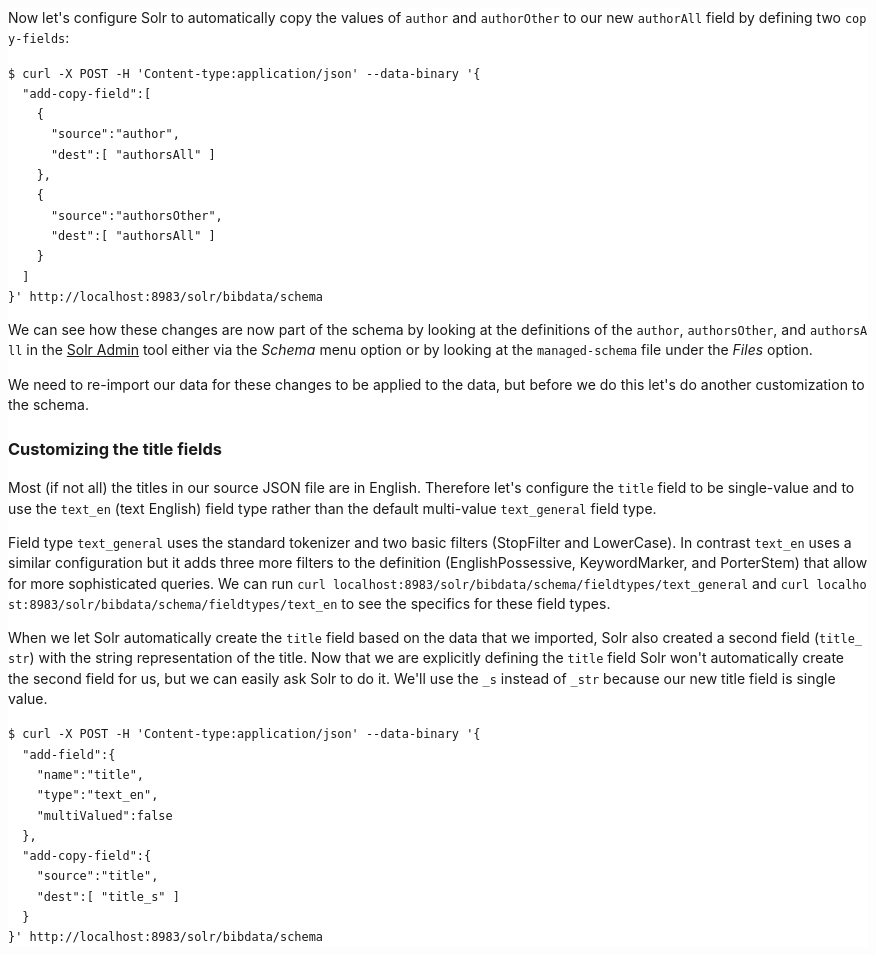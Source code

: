 Now let's configure Solr to automatically copy the values of `author` and `authorOther` to our new `authorAll` field by defining two `copy-fields`:

```
$ curl -X POST -H 'Content-type:application/json' --data-binary '{
  "add-copy-field":[
    {
      "source":"author",
      "dest":[ "authorsAll" ]
    },
    {
      "source":"authorsOther",
      "dest":[ "authorsAll" ]
    }
  ]
}' http://localhost:8983/solr/bibdata/schema
```

We can see how these changes are now part of the schema by looking at the definitions of the `author`, `authorsOther`, and `authorsAll` in the [Solr Admin](http://localhost:8983/solr/#/bibdata/schema) tool either via the *Schema* menu option or by looking at the `managed-schema` file under the *Files* option.

We need to re-import our data for these changes to be applied to the data, but before we do this let's do another customization to the schema.


### Customizing the title fields
Most (if not all) the titles in our source JSON file are in English. Therefore let's configure the `title` field to be single-value and to use the `text_en` (text English) field type rather than the default multi-value `text_general` field type.

Field type `text_general` uses the standard tokenizer and two basic filters (StopFilter and LowerCase). In contrast `text_en` uses a similar configuration but it adds three more filters to the definition (EnglishPossessive, KeywordMarker, and PorterStem) that allow for more sophisticated queries. We can run `curl localhost:8983/solr/bibdata/schema/fieldtypes/text_general` and `curl localhost:8983/solr/bibdata/schema/fieldtypes/text_en` to see the specifics for these field types.

When we let Solr automatically create the `title` field based on the data that we imported, Solr also created a second field (`title_str`) with the string representation of the title. Now that we are explicitly defining the `title` field Solr won't automatically create the second field for us, but we can easily ask Solr to do it. We'll use the `_s` instead of `_str` because our new title field is single value.

```
$ curl -X POST -H 'Content-type:application/json' --data-binary '{
  "add-field":{
    "name":"title",
    "type":"text_en",
    "multiValued":false
  },
  "add-copy-field":{
    "source":"title",
    "dest":[ "title_s" ]
  }
}' http://localhost:8983/solr/bibdata/schema
```
